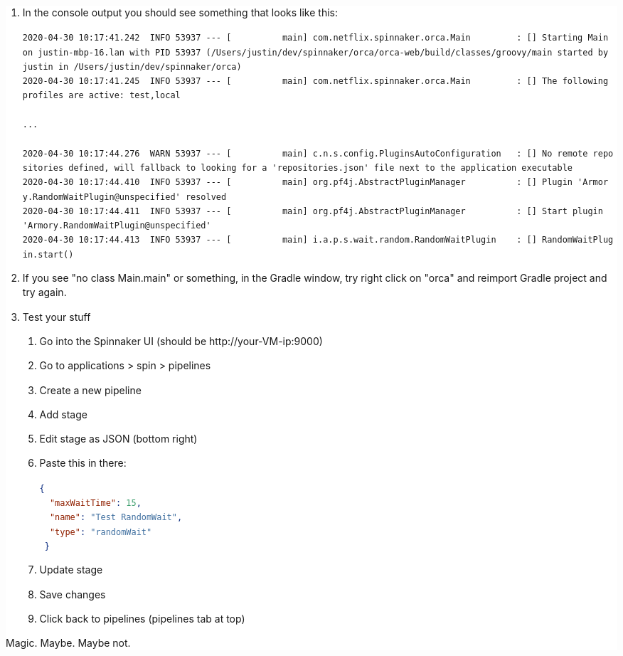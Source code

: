    1. In the console output you should see something that looks like this:

       ```
       2020-04-30 10:17:41.242  INFO 53937 --- [          main] com.netflix.spinnaker.orca.Main         : [] Starting Main on justin-mbp-16.lan with PID 53937 (/Users/justin/dev/spinnaker/orca/orca-web/build/classes/groovy/main started by justin in /Users/justin/dev/spinnaker/orca)
       2020-04-30 10:17:41.245  INFO 53937 --- [          main] com.netflix.spinnaker.orca.Main         : [] The following profiles are active: test,local

       ...

       2020-04-30 10:17:44.276  WARN 53937 --- [          main] c.n.s.config.PluginsAutoConfiguration   : [] No remote repositories defined, will fallback to looking for a 'repositories.json' file next to the application executable
       2020-04-30 10:17:44.410  INFO 53937 --- [          main] org.pf4j.AbstractPluginManager          : [] Plugin 'Armory.RandomWaitPlugin@unspecified' resolved
       2020-04-30 10:17:44.411  INFO 53937 --- [          main] org.pf4j.AbstractPluginManager          : [] Start plugin 'Armory.RandomWaitPlugin@unspecified'
       2020-04-30 10:17:44.413  INFO 53937 --- [          main] i.a.p.s.wait.random.RandomWaitPlugin    : [] RandomWaitPlugin.start()
       ```

   1. If you see "no class Main.main" or something, in the Gradle window, try right click on "orca" and reimport Gradle project and try again.

1. Test your stuff

   1. Go into the Spinnaker UI (should be http://your-VM-ip:9000)

   1. Go to applications > spin > pipelines

   1. Create a new pipeline

   1. Add stage

   1. Edit stage as JSON (bottom right)

   1. Paste this in there:

      ```json
      {
        "maxWaitTime": 15,
        "name": "Test RandomWait",
        "type": "randomWait"
       }
      ```

   1. Update stage

   1. Save changes

   1. Click back to pipelines (pipelines tab at top)

Magic.  Maybe.  Maybe not.
